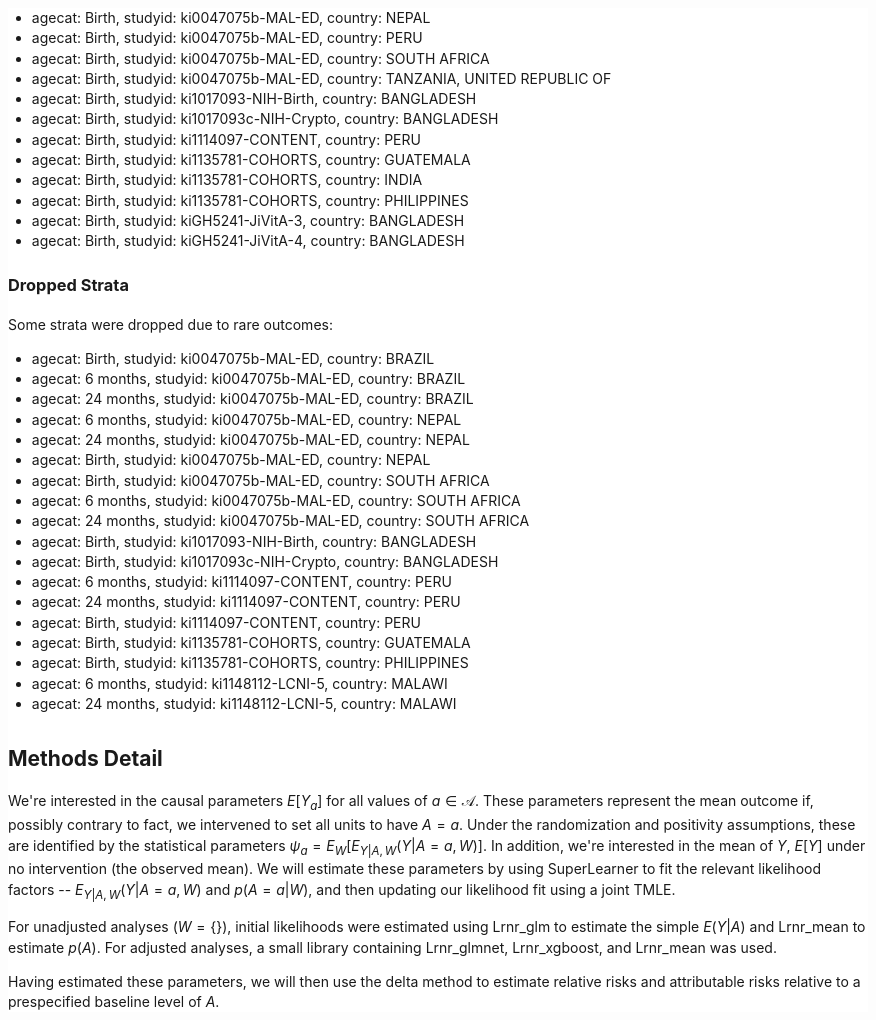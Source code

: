 * agecat: Birth, studyid: ki0047075b-MAL-ED, country: NEPAL
* agecat: Birth, studyid: ki0047075b-MAL-ED, country: PERU
* agecat: Birth, studyid: ki0047075b-MAL-ED, country: SOUTH AFRICA
* agecat: Birth, studyid: ki0047075b-MAL-ED, country: TANZANIA, UNITED REPUBLIC OF
* agecat: Birth, studyid: ki1017093-NIH-Birth, country: BANGLADESH
* agecat: Birth, studyid: ki1017093c-NIH-Crypto, country: BANGLADESH
* agecat: Birth, studyid: ki1114097-CONTENT, country: PERU
* agecat: Birth, studyid: ki1135781-COHORTS, country: GUATEMALA
* agecat: Birth, studyid: ki1135781-COHORTS, country: INDIA
* agecat: Birth, studyid: ki1135781-COHORTS, country: PHILIPPINES
* agecat: Birth, studyid: kiGH5241-JiVitA-3, country: BANGLADESH
* agecat: Birth, studyid: kiGH5241-JiVitA-4, country: BANGLADESH

### Dropped Strata

Some strata were dropped due to rare outcomes:

* agecat: Birth, studyid: ki0047075b-MAL-ED, country: BRAZIL
* agecat: 6 months, studyid: ki0047075b-MAL-ED, country: BRAZIL
* agecat: 24 months, studyid: ki0047075b-MAL-ED, country: BRAZIL
* agecat: 6 months, studyid: ki0047075b-MAL-ED, country: NEPAL
* agecat: 24 months, studyid: ki0047075b-MAL-ED, country: NEPAL
* agecat: Birth, studyid: ki0047075b-MAL-ED, country: NEPAL
* agecat: Birth, studyid: ki0047075b-MAL-ED, country: SOUTH AFRICA
* agecat: 6 months, studyid: ki0047075b-MAL-ED, country: SOUTH AFRICA
* agecat: 24 months, studyid: ki0047075b-MAL-ED, country: SOUTH AFRICA
* agecat: Birth, studyid: ki1017093-NIH-Birth, country: BANGLADESH
* agecat: Birth, studyid: ki1017093c-NIH-Crypto, country: BANGLADESH
* agecat: 6 months, studyid: ki1114097-CONTENT, country: PERU
* agecat: 24 months, studyid: ki1114097-CONTENT, country: PERU
* agecat: Birth, studyid: ki1114097-CONTENT, country: PERU
* agecat: Birth, studyid: ki1135781-COHORTS, country: GUATEMALA
* agecat: Birth, studyid: ki1135781-COHORTS, country: PHILIPPINES
* agecat: 6 months, studyid: ki1148112-LCNI-5, country: MALAWI
* agecat: 24 months, studyid: ki1148112-LCNI-5, country: MALAWI

## Methods Detail

We're interested in the causal parameters $E[Y_a]$ for all values of $a \in \mathcal{A}$. These parameters represent the mean outcome if, possibly contrary to fact, we intervened to set all units to have $A=a$. Under the randomization and positivity assumptions, these are identified by the statistical parameters $\psi_a=E_W[E_{Y|A,W}(Y|A=a,W)]$.  In addition, we're interested in the mean of $Y$, $E[Y]$ under no intervention (the observed mean). We will estimate these parameters by using SuperLearner to fit the relevant likelihood factors -- $E_{Y|A,W}(Y|A=a,W)$ and $p(A=a|W)$, and then updating our likelihood fit using a joint TMLE.

For unadjusted analyses ($W=\{\}$), initial likelihoods were estimated using Lrnr_glm to estimate the simple $E(Y|A)$ and Lrnr_mean to estimate $p(A)$. For adjusted analyses, a small library containing Lrnr_glmnet, Lrnr_xgboost, and Lrnr_mean was used.

Having estimated these parameters, we will then use the delta method to estimate relative risks and attributable risks relative to a prespecified baseline level of $A$.
